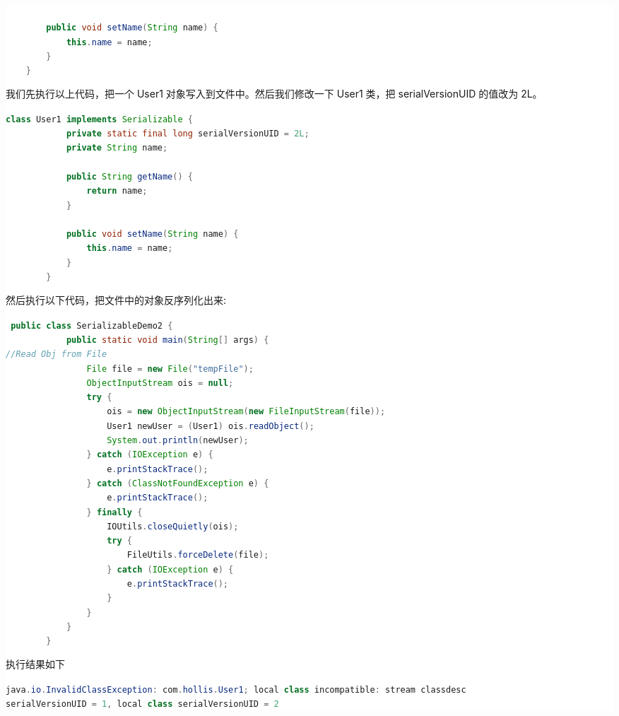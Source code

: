 ```java

        public void setName(String name) {
            this.name = name;
        }
    }
```        

我们先执行以上代码，把一个 User1 对象写入到文件中。然后我们修改一下 User1 类，把 serialVersionUID 的值改为 2L。


```java
class User1 implements Serializable {
            private static final long serialVersionUID = 2L;
            private String name;

            public String getName() {
                return name;
            }

            public void setName(String name) {
                this.name = name;
            }
        }
```

然后执行以下代码，把文件中的对象反序列化出来:

```java
 public class SerializableDemo2 {
            public static void main(String[] args) {
//Read Obj from File
                File file = new File("tempFile");
                ObjectInputStream ois = null;
                try {
                    ois = new ObjectInputStream(new FileInputStream(file));
                    User1 newUser = (User1) ois.readObject();
                    System.out.println(newUser);
                } catch (IOException e) {
                    e.printStackTrace();
                } catch (ClassNotFoundException e) {
                    e.printStackTrace();
                } finally {
                    IOUtils.closeQuietly(ois);
                    try {
                        FileUtils.forceDelete(file);
                    } catch (IOException e) {
                        e.printStackTrace();
                    }
                }
            }
        }
```   

执行结果如下
```java
java.io.InvalidClassException: com.hollis.User1; local class incompatible: stream classdesc
serialVersionUID = 1, local class serialVersionUID = 2
```
